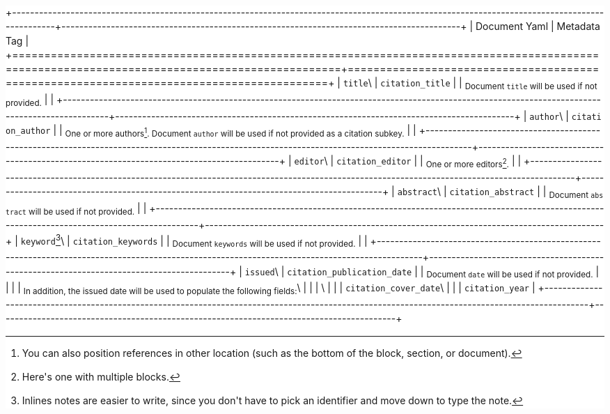 +-----------------------------------------------------------------------------------------------------------------------------------------------+-----------------------------------------------------------------------------------------+
| Document Yaml                                                                                                                                 | Metadata Tag                                                                            |
+===============================================================================================================================================+=========================================================================================+
| `title`\                                                                                                                                      | `citation_title`                                                                        |
| <sub>Document `title` will be used if not provided.</sub>                                                                                     |                                                                                         |
+-----------------------------------------------------------------------------------------------------------------------------------------------+-----------------------------------------------------------------------------------------+
| `author`\                                                                                                                                     | `citation_author`                                                                       |
| <sub>One or more authors[^1]. Document `author` will be used if not provided as a citation subkey.</sub>                                      |                                                                                         |
+-----------------------------------------------------------------------------------------------------------------------------------------------+-----------------------------------------------------------------------------------------+
| `editor`\                                                                                                                                     | `citation_editor`                                                                       |
| <sub>One or more editors[^2].</sub>                                                                                                           |                                                                                         |
+-----------------------------------------------------------------------------------------------------------------------------------------------+-----------------------------------------------------------------------------------------+
| `abstract`\                                                                                                                                   | `citation_abstract`                                                                     |
| <sub>Document `abstract` will be used if not provided.</sub>                                                                                  |                                                                                         |
+-----------------------------------------------------------------------------------------------------------------------------------------------+-----------------------------------------------------------------------------------------+
| `keyword`[^3]\                                                                                                                                | `citation_keywords`                                                                     |
| <sub>Document `keywords` will be used if not provided.</sub>                                                                                  |                                                                                         |
+-----------------------------------------------------------------------------------------------------------------------------------------------+-----------------------------------------------------------------------------------------+
| `issued`\                                                                                                                                     | `citation_publication_date`                                                             |
| <sub>Document `date` will be used if not provided.</sub>                                                                                      |                                                                                         |
|                                                                                                                                               | <sub>In addition, the issued date will be used to populate the following fields:</sub>\ |
|                                                                                                                                               | \                                                                                       |
|                                                                                                                                               | `citation_cover_date`\                                                                  |
|                                                                                                                                               | `citation_year`                                                                         |
+-----------------------------------------------------------------------------------------------------------------------------------------------+-----------------------------------------------------------------------------------------+

[^1]: You can also position references in other location (such as the bottom of the block, section, or document).
[^1]: Here is the footnote.
[^longnote]: Here's one with multiple blocks.
[^1]: Here is the footnote.
[^2]: Here's one with multiple blocks.
[^3]: Inlines notes are easier to write, since you don't have to pick an identifier and move down to type the note.